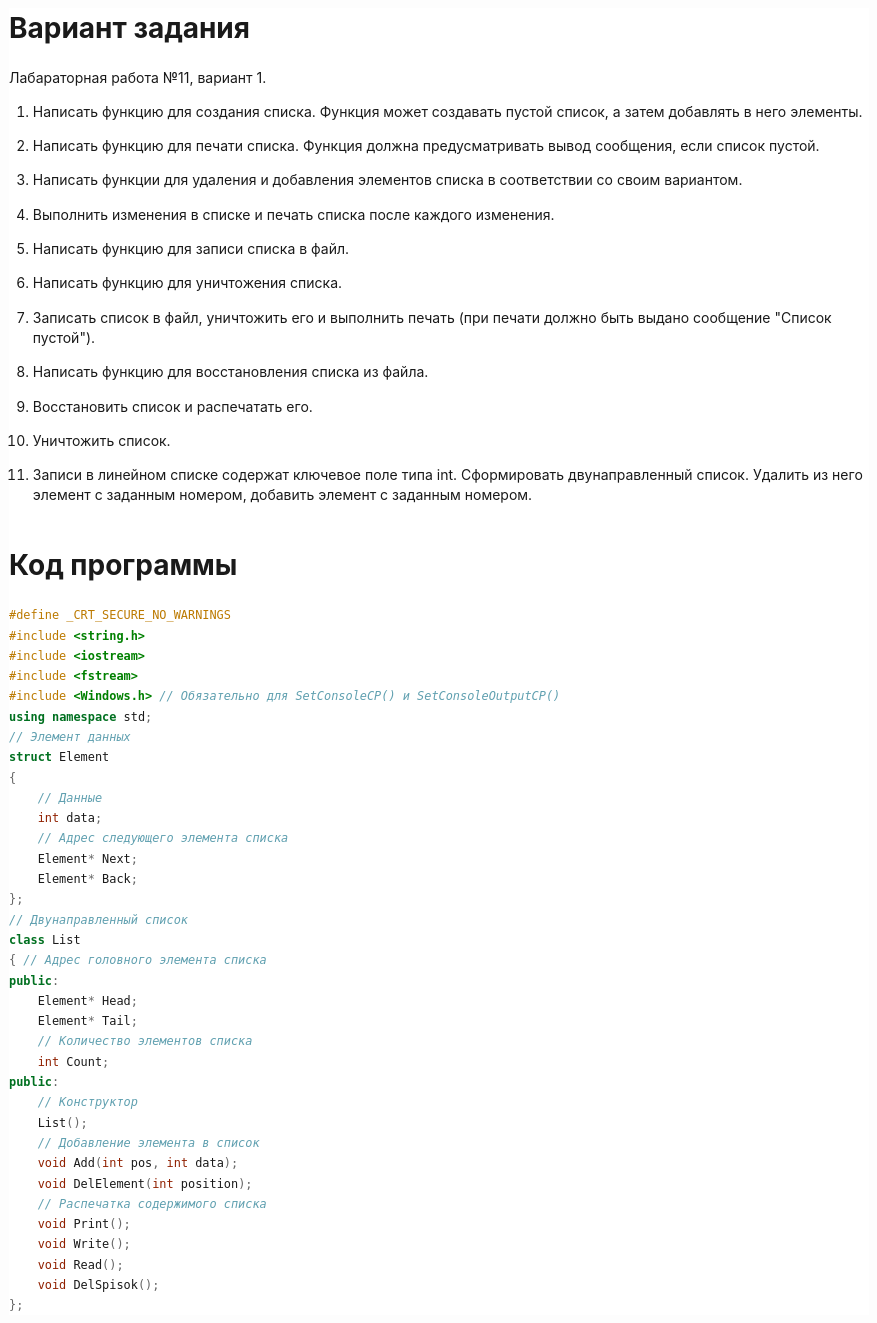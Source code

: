 # Вариант задания
Лабараторная работа №11, вариант 1.
1. Написать функцию для создания списка. Функция может
создавать пустой список, а затем добавлять в него
элементы.
2. Написать функцию для печати списка. Функция должна
предусматривать вывод сообщения, если список пустой.
3. Написать функции для удаления и добавления элементов
списка в соответствии со своим вариантом.
4. Выполнить изменения в списке и печать списка после
каждого изменения.
5. Написать функцию для записи списка в файл.
6. Написать функцию для уничтожения списка.
7. Записать список в файл, уничтожить его и выполнить
печать (при печати должно быть выдано сообщение "Список
пустой").
8. Написать функцию для восстановления списка из файла.
9. Восстановить список и распечатать его.
10. Уничтожить список.

1. Записи в линейном списке содержат ключевое поле типа
int. Сформировать двунаправленный список. Удалить из
него элемент с заданным номером, добавить элемент с
заданным номером.
# Код программы
```cpp
#define _CRT_SECURE_NO_WARNINGS
#include <string.h>
#include <iostream>
#include <fstream>
#include <Windows.h> // Обязательно для SetConsoleCP() и SetConsoleOutputCP()
using namespace std;
// Элемент данных 
struct Element
{
    // Данные 
    int data;
    // Адрес следующего элемента списка 
    Element* Next;
    Element* Back;
};
// Двунаправленный список 
class List
{ // Адрес головного элемента списка 
public:
    Element* Head;
    Element* Tail;
    // Количество элементов списка 
    int Count;
public:
    // Конструктор 
    List();
    // Добавление элемента в список 
    void Add(int pos, int data);
    void DelElement(int position);
    // Распечатка содержимого списка 
    void Print();
    void Write();
    void Read();
    void DelSpisok();
};
```